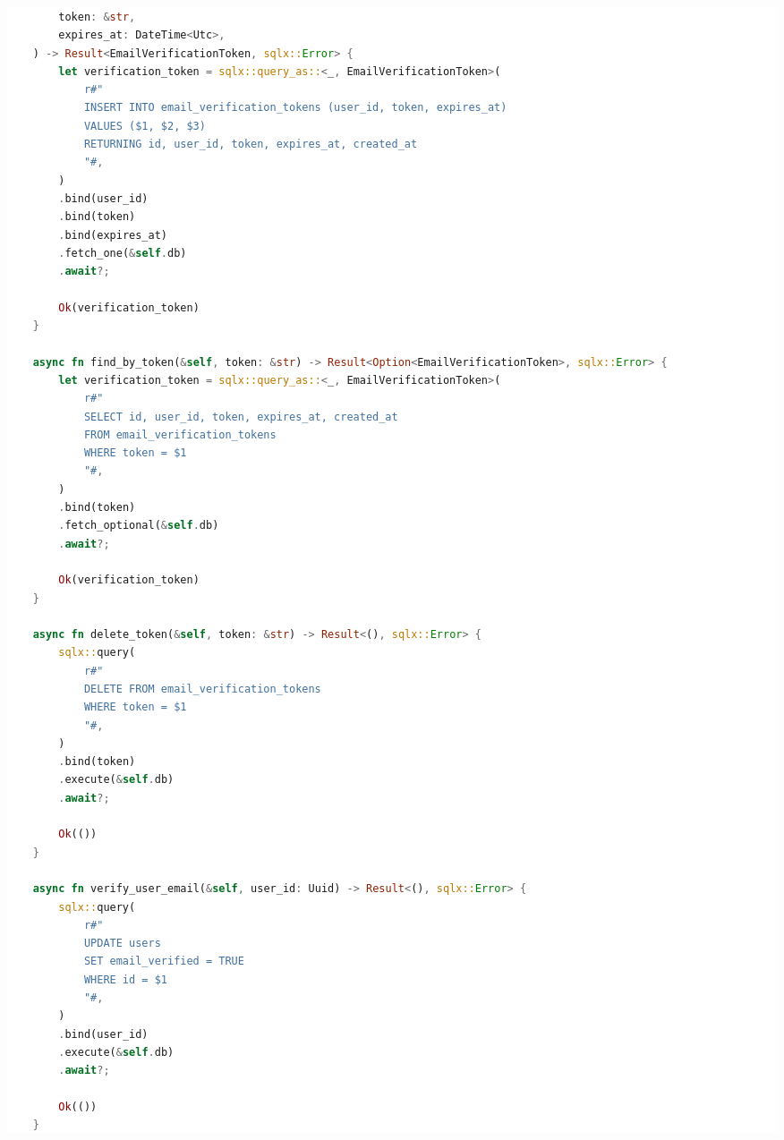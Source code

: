 ```rust
        token: &str,
        expires_at: DateTime<Utc>,
    ) -> Result<EmailVerificationToken, sqlx::Error> {
        let verification_token = sqlx::query_as::<_, EmailVerificationToken>(
            r#"
            INSERT INTO email_verification_tokens (user_id, token, expires_at)
            VALUES ($1, $2, $3)
            RETURNING id, user_id, token, expires_at, created_at
            "#,
        )
        .bind(user_id)
        .bind(token)
        .bind(expires_at)
        .fetch_one(&self.db)
        .await?;

        Ok(verification_token)
    }

    async fn find_by_token(&self, token: &str) -> Result<Option<EmailVerificationToken>, sqlx::Error> {
        let verification_token = sqlx::query_as::<_, EmailVerificationToken>(
            r#"
            SELECT id, user_id, token, expires_at, created_at
            FROM email_verification_tokens
            WHERE token = $1
            "#,
        )
        .bind(token)
        .fetch_optional(&self.db)
        .await?;

        Ok(verification_token)
    }

    async fn delete_token(&self, token: &str) -> Result<(), sqlx::Error> {
        sqlx::query(
            r#"
            DELETE FROM email_verification_tokens
            WHERE token = $1
            "#,
        )
        .bind(token)
        .execute(&self.db)
        .await?;

        Ok(())
    }

    async fn verify_user_email(&self, user_id: Uuid) -> Result<(), sqlx::Error> {
        sqlx::query(
            r#"
            UPDATE users
            SET email_verified = TRUE
            WHERE id = $1
            "#,
        )
        .bind(user_id)
        .execute(&self.db)
        .await?;

        Ok(())
    }
```